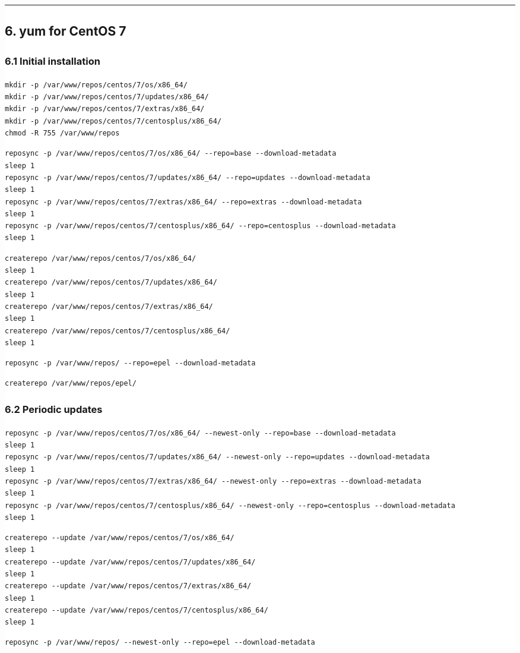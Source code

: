 <hr/>

## 6. yum for CentOS 7

### 6.1 Initial installation
```
mkdir -p /var/www/repos/centos/7/os/x86_64/
mkdir -p /var/www/repos/centos/7/updates/x86_64/
mkdir -p /var/www/repos/centos/7/extras/x86_64/
mkdir -p /var/www/repos/centos/7/centosplus/x86_64/
chmod -R 755 /var/www/repos
```
```
reposync -p /var/www/repos/centos/7/os/x86_64/ --repo=base --download-metadata
sleep 1
reposync -p /var/www/repos/centos/7/updates/x86_64/ --repo=updates --download-metadata
sleep 1
reposync -p /var/www/repos/centos/7/extras/x86_64/ --repo=extras --download-metadata
sleep 1
reposync -p /var/www/repos/centos/7/centosplus/x86_64/ --repo=centosplus --download-metadata
sleep 1
```
```
createrepo /var/www/repos/centos/7/os/x86_64/
sleep 1
createrepo /var/www/repos/centos/7/updates/x86_64/
sleep 1
createrepo /var/www/repos/centos/7/extras/x86_64/
sleep 1
createrepo /var/www/repos/centos/7/centosplus/x86_64/
sleep 1
```
```
reposync -p /var/www/repos/ --repo=epel --download-metadata
```
```
createrepo /var/www/repos/epel/
```

### 6.2 Periodic updates
```
reposync -p /var/www/repos/centos/7/os/x86_64/ --newest-only --repo=base --download-metadata
sleep 1
reposync -p /var/www/repos/centos/7/updates/x86_64/ --newest-only --repo=updates --download-metadata
sleep 1
reposync -p /var/www/repos/centos/7/extras/x86_64/ --newest-only --repo=extras --download-metadata
sleep 1
reposync -p /var/www/repos/centos/7/centosplus/x86_64/ --newest-only --repo=centosplus --download-metadata
sleep 1
```
```
createrepo --update /var/www/repos/centos/7/os/x86_64/
sleep 1
createrepo --update /var/www/repos/centos/7/updates/x86_64/
sleep 1
createrepo --update /var/www/repos/centos/7/extras/x86_64/
sleep 1
createrepo --update /var/www/repos/centos/7/centosplus/x86_64/
sleep 1
```
```
reposync -p /var/www/repos/ --newest-only --repo=epel --download-metadata
```
```
```
